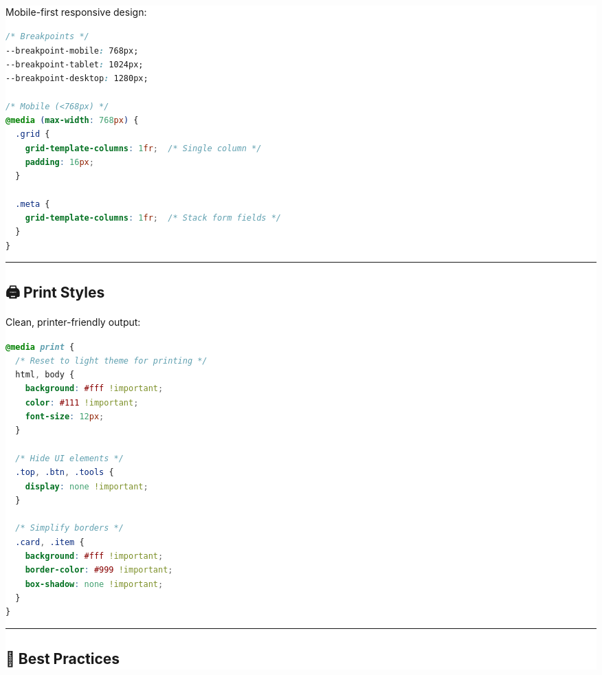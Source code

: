 Mobile-first responsive design:

```css
/* Breakpoints */
--breakpoint-mobile: 768px;
--breakpoint-tablet: 1024px;
--breakpoint-desktop: 1280px;

/* Mobile (<768px) */
@media (max-width: 768px) {
  .grid {
    grid-template-columns: 1fr;  /* Single column */
    padding: 16px;
  }
  
  .meta {
    grid-template-columns: 1fr;  /* Stack form fields */
  }
}
```

---

## 🖨️ Print Styles

Clean, printer-friendly output:

```css
@media print {
  /* Reset to light theme for printing */
  html, body {
    background: #fff !important;
    color: #111 !important;
    font-size: 12px;
  }
  
  /* Hide UI elements */
  .top, .btn, .tools {
    display: none !important;
  }
  
  /* Simplify borders */
  .card, .item {
    background: #fff !important;
    border-color: #999 !important;
    box-shadow: none !important;
  }
}
```

---

## 🎯 Best Practices
